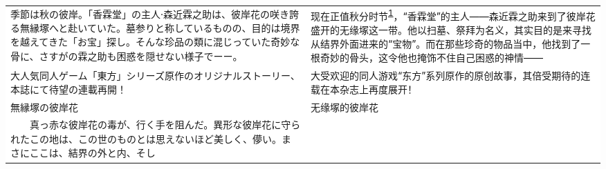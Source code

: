 <table><tbody><tr class="tt-content" id="=-1" data-pos="&#91;&quot;=&quot;,1&#93;"><td class="tt-ja" lang="ja"><div class="poem">季節は秋の彼岸。「香霖堂」の主人·森近霖之助は、彼岸花の咲き誇る無縁塚へと赴いていた。墓参りと称しているものの、目的は境界を越えてきた「お宝」探し。そんな珍品の類に混じっていた奇妙な骨に、さすがの霖之助も困惑を隠せない様子でーー。</div></td><td class="tt-zh" lang="zh"><div class="poem">现在正值秋分时节<sup id="cite_ref-1" class="reference"><a href="#cite_note-1">1</a></sup>，“香霖堂”的主人——森近霖之助来到了彼岸花盛开的无缘塚这一带。他以扫墓、祭拜为名义，其实目的是来寻找从结界外面进来的“宝物”。而在那些珍奇的物品当中，他找到了一根奇妙的骨头，这令他也掩饰不住自己困惑的神情——</div></td></tr><tr class="tt-content" id="=-2" data-pos="&#91;&quot;=&quot;,2&#93;"><td class="tt-ja" lang="ja"><div class="poem">大人気同人ゲーム「東方」シリーズ原作のオリジナルストーリー、本誌にて待望の連載再開！</div></td><td class="tt-zh" lang="zh"><div class="poem">大受欢迎的同人游戏“东方”系列原作的原创故事，其倍受期待的连载在本杂志上再度展开！</div></td></tr><tr class="tt-content-header" id="=-3" data-pos="&#91;&quot;=&quot;,3&#93;"><td class="tt-jah" lang="ja"><div class="poem">無縁塚の彼岸花</div></td><td class="tt-zhh" lang="zh"><div class="poem">无缘塚的彼岸花</div></td></tr><tr class="tt-content" id="=-4" data-pos="&#91;&quot;=&quot;,4&#93;"><td class="tt-ja" lang="ja"><div class="poem">　　真っ赤な彼岸花の毒が、行く手を阻んだ。異形な彼岸花に守られたこの地は、この世のものとは思えないほど美しく、儚い。まさにここは、結界の外と内、そし